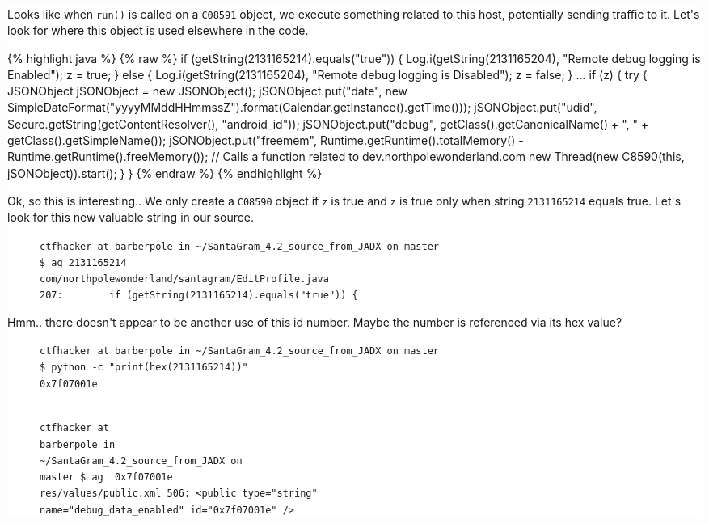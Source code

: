 Looks like when `run()` is called on a `C08591` object, we execute something related to this host, potentially sending traffic to it. Let's look for where this object is used elsewhere in the code.

{% highlight java %}
{% raw %}
if (getString(2131165214).equals("true")) {
	Log.i(getString(2131165204), "Remote debug logging is Enabled");
	z = true;
} else {
	Log.i(getString(2131165204), "Remote debug logging is Disabled");
	z = false;
}
...
if (z) {
    try {
        JSONObject jSONObject = new JSONObject();
        jSONObject.put("date", new SimpleDateFormat("yyyyMMddHHmmssZ").format(Calendar.getInstance().getTime()));
        jSONObject.put("udid", Secure.getString(getContentResolver(), "android_id"));
        jSONObject.put("debug", getClass().getCanonicalName() + ", " + getClass().getSimpleName());
        jSONObject.put("freemem", Runtime.getRuntime().totalMemory() - Runtime.getRuntime().freeMemory());
        // Calls a function related to dev.northpolewonderland.com
        new Thread(new C8590(this, jSONObject)).start(); 
    }
}
{% endraw %}
{% endhighlight %}

Ok, so this is interesting.. We only create a `C08590` object if `z` is true and `z` is true only when string `2131165214` equals true. Let's look for this new valuable string in our source.

<figure class="highlight"><pre><code class="language-java" data-lang="java"><span class="n">ctfhacker</span> at <span class="mi">barberpole</span> in <span class="k">~/SantaGram_4.2_source_from_JADX</span> on <span class="kc">master</span>
$ ag 2131165214
com/northpolewonderland/santagram/EditProfile.java
207:        if (getString(2131165214).equals("true")) {
</code></pre></figure>

Hmm.. there doesn't appear to be another use of this id number. Maybe the number is referenced via its hex value?

<figure class="highlight"><pre><code class="language-java" data-lang="java"><span class="n">ctfhacker</span> at <span class="mi">barberpole</span> in <span class="k">~/SantaGram_4.2_source_from_JADX</span> on <span class="kc">master</span>
$ python -c "print(hex(2131165214))"
<span class="sb">0x7f07001e</span>

<span class="n">ctfhacker</span> at <span class="mi">barberpole</span> in <span class="k">~/SantaGram_4.2_source_from_JADX</span> on <span class="kc">master</span>
$ ag <span class="sb"> 0x7f07001e</span>
res/values/public.xml
506:    <public type="string" name="debug_data_enabled" id="<span class="sb">0x7f07001e</span>" />
</code></pre></figure>
